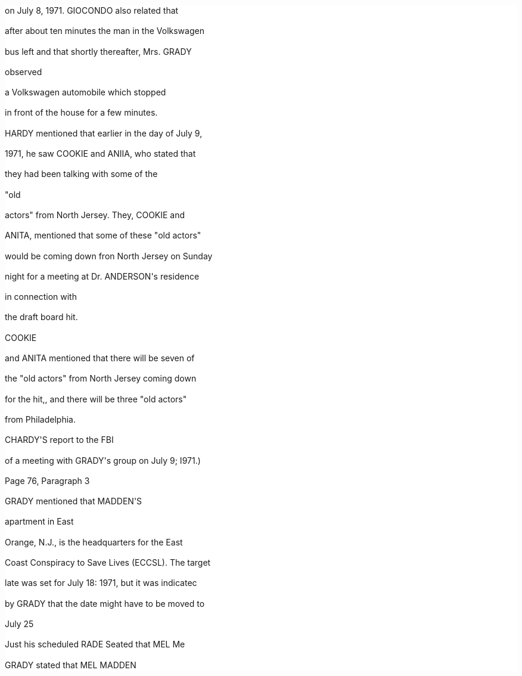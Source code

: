 on July 8, 1971. GIOCONDO also related that

after about ten minutes the man in the Volkswagen

bus left and that shortly thereafter, Mrs. GRADY

observed

a Volkswagen automobile which stopped

in front of the house for a few minutes.

HARDY mentioned that earlier in the day of July 9,

1971, he saw COOKIE and ANIIA, who stated that

they had been talking with some of the

"old

actors" from North Jersey. They, COOKIE and

ANITA, mentioned that some of these "old actors"

would be coming down fron North Jersey on Sunday

night for a meeting at Dr. ANDERSON's residence

in connection with

the draft board hit.

COOKIE

and ANITA mentioned that there will be seven of

the "old actors" from North Jersey coming down

for the hit,, and there will be three "old actors"

from Philadelphia.

CHARDY'S report to the FBI

of a meeting with GRADY's group on July 9; I971.)

Page 76, Paragraph 3

GRADY mentioned that MADDEN'S

apartment in East

Orange, N.J., is the headquarters for the East

Coast Conspiracy to Save Lives (ECCSL). The target

late was set for July 18: 1971, but it was indicatec

by GRADY that the date might have to be moved to

July 25

Just his scheduled RADE Seated that MEL Me

GRADY stated that MEL MADDEN
